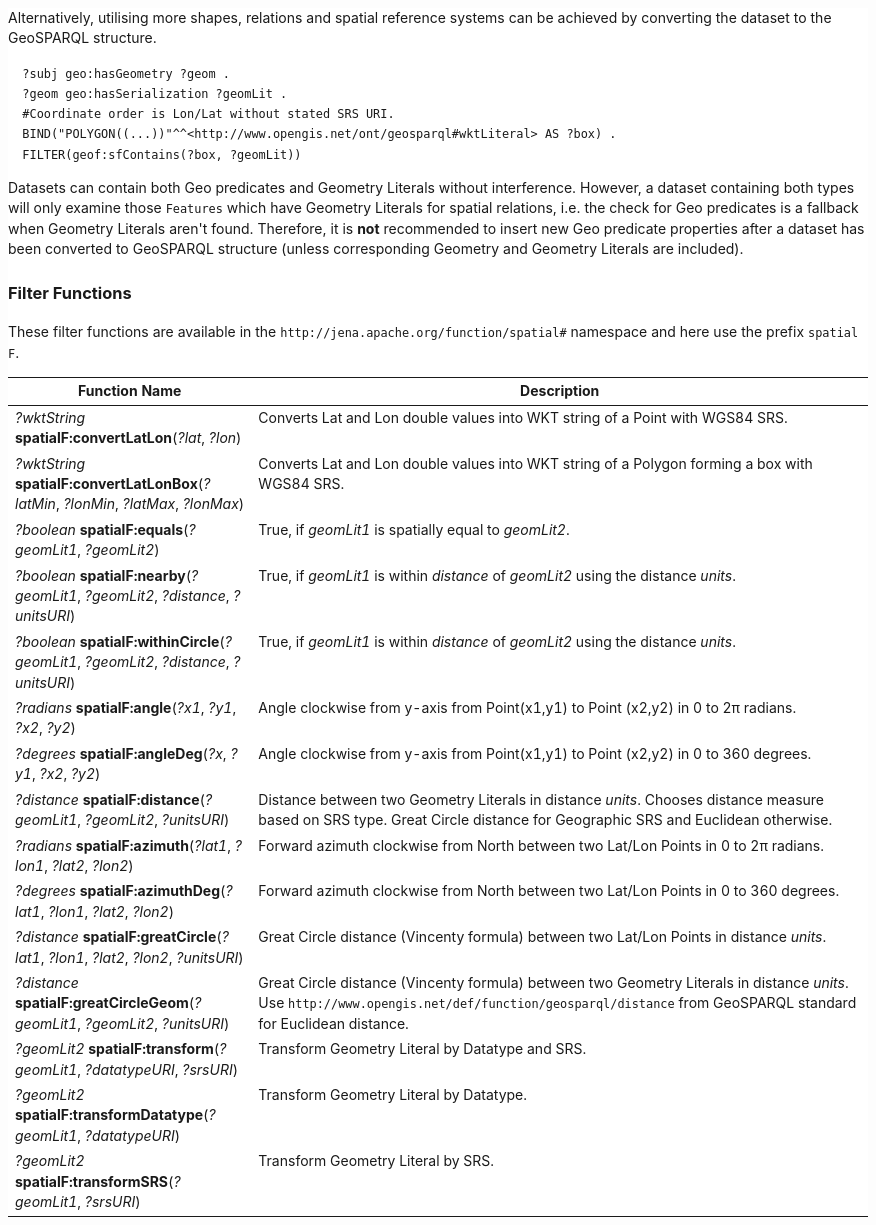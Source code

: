 Alternatively, utilising more shapes, relations and spatial reference systems
can be achieved by converting the dataset to the GeoSPARQL structure.

      ?subj geo:hasGeometry ?geom .
      ?geom geo:hasSerialization ?geomLit .
      #Coordinate order is Lon/Lat without stated SRS URI.
      BIND("POLYGON((...))"^^<http://www.opengis.net/ont/geosparql#wktLiteral> AS ?box) .
      FILTER(geof:sfContains(?box, ?geomLit))

Datasets can contain both Geo predicates and Geometry Literals without
interference.  However, a dataset containing both types will only examine those
`Features` which have Geometry Literals for spatial relations, i.e. the check
for Geo predicates is a fallback when Geometry Literals aren't found.
Therefore, it is **not** recommended to insert new Geo predicate properties
after a dataset has been converted to GeoSPARQL structure (unless corresponding
Geometry and Geometry Literals are included).

### Filter Functions

These filter functions are available in the
`http://jena.apache.org/function/spatial#` namespace and here use the prefix
`spatialF`.

Function Name | Description
------------- | -------------
*?wktString* **spatialF:convertLatLon**(*?lat*, *?lon*) | Converts Lat and Lon double values into WKT string of a Point with WGS84 SRS.
*?wktString* **spatialF:convertLatLonBox**(*?latMin*, *?lonMin*, *?latMax*, *?lonMax*) | Converts Lat and Lon double values into WKT string of a Polygon forming a box with WGS84 SRS.
*?boolean* **spatialF:equals**(*?geomLit1*, *?geomLit2*) | True, if *geomLit1* is spatially equal to *geomLit2*.
*?boolean* **spatialF:nearby**(*?geomLit1*, *?geomLit2*, *?distance*, *?unitsURI*) | True, if *geomLit1* is within *distance* of *geomLit2* using the distance *units*.
*?boolean* **spatialF:withinCircle**(*?geomLit1*, *?geomLit2*, *?distance*, *?unitsURI*) | True, if *geomLit1* is within *distance* of *geomLit2* using the distance *units*.
*?radians* **spatialF:angle**(*?x1*, *?y1*, *?x2*, *?y2*) | Angle clockwise from y-axis from Point(x1,y1) to Point (x2,y2) in 0 to 2π radians.
*?degrees* **spatialF:angleDeg**(*?x*, *?y1*, *?x2*, *?y2*) | Angle clockwise from y-axis from Point(x1,y1) to Point (x2,y2) in 0 to 360 degrees.
*?distance* **spatialF:distance**(*?geomLit1*, *?geomLit2*, *?unitsURI*) | Distance between two Geometry Literals in distance *units*. Chooses distance measure based on SRS type. Great Circle distance for Geographic SRS and Euclidean otherwise.
*?radians* **spatialF:azimuth**(*?lat1*, *?lon1*, *?lat2*, *?lon2*) | Forward azimuth clockwise from North between two Lat/Lon Points in 0 to 2π radians.
*?degrees* **spatialF:azimuthDeg**(*?lat1*, *?lon1*, *?lat2*, *?lon2*) | Forward azimuth clockwise from North between two Lat/Lon Points in 0 to 360 degrees.
*?distance* **spatialF:greatCircle**(*?lat1*, *?lon1*, *?lat2*, *?lon2*, *?unitsURI*) | Great Circle distance (Vincenty formula) between two Lat/Lon Points in distance *units*.
*?distance* **spatialF:greatCircleGeom**(*?geomLit1*, *?geomLit2*, *?unitsURI*) | Great Circle distance (Vincenty formula) between two Geometry Literals in distance *units*. Use `http://www.opengis.net/def/function/geosparql/distance` from GeoSPARQL standard for Euclidean distance.
*?geomLit2* **spatialF:transform**(*?geomLit1*, *?datatypeURI*, *?srsURI*) | Transform Geometry Literal by Datatype and SRS.
*?geomLit2* **spatialF:transformDatatype**(*?geomLit1*, *?datatypeURI*) | Transform Geometry Literal by Datatype.
*?geomLit2* **spatialF:transformSRS**(*?geomLit1*, *?srsURI*) | Transform Geometry Literal by SRS.

